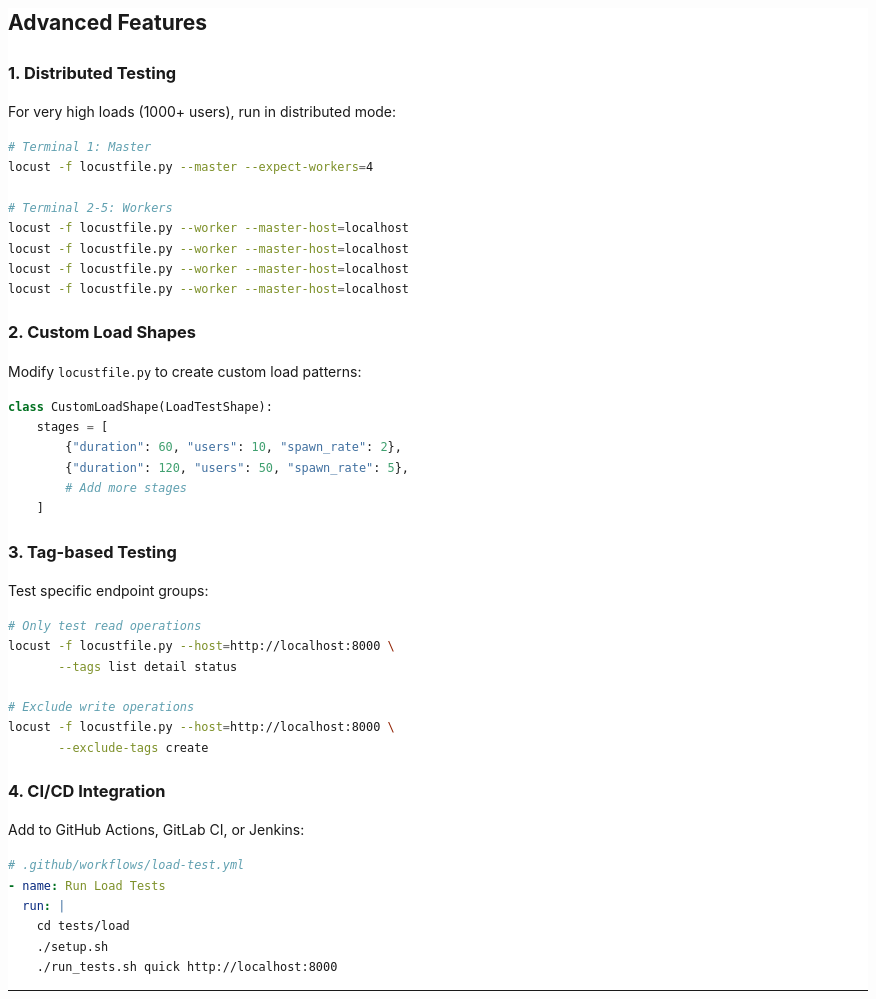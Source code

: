 
## Advanced Features

### 1. Distributed Testing

For very high loads (1000+ users), run in distributed mode:

```bash
# Terminal 1: Master
locust -f locustfile.py --master --expect-workers=4

# Terminal 2-5: Workers
locust -f locustfile.py --worker --master-host=localhost
locust -f locustfile.py --worker --master-host=localhost
locust -f locustfile.py --worker --master-host=localhost
locust -f locustfile.py --worker --master-host=localhost
```

### 2. Custom Load Shapes

Modify `locustfile.py` to create custom load patterns:

```python
class CustomLoadShape(LoadTestShape):
    stages = [
        {"duration": 60, "users": 10, "spawn_rate": 2},
        {"duration": 120, "users": 50, "spawn_rate": 5},
        # Add more stages
    ]
```

### 3. Tag-based Testing

Test specific endpoint groups:

```bash
# Only test read operations
locust -f locustfile.py --host=http://localhost:8000 \
       --tags list detail status

# Exclude write operations
locust -f locustfile.py --host=http://localhost:8000 \
       --exclude-tags create
```

### 4. CI/CD Integration

Add to GitHub Actions, GitLab CI, or Jenkins:

```yaml
# .github/workflows/load-test.yml
- name: Run Load Tests
  run: |
    cd tests/load
    ./setup.sh
    ./run_tests.sh quick http://localhost:8000
```

---